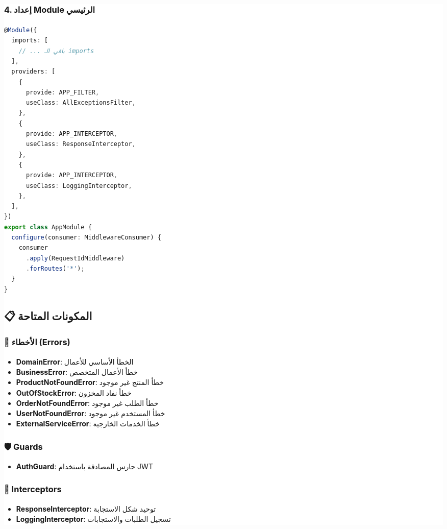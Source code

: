 ### 4. إعداد Module الرئيسي

```typescript
@Module({
  imports: [
    // ... باقي الـ imports
  ],
  providers: [
    {
      provide: APP_FILTER,
      useClass: AllExceptionsFilter,
    },
    {
      provide: APP_INTERCEPTOR,
      useClass: ResponseInterceptor,
    },
    {
      provide: APP_INTERCEPTOR,
      useClass: LoggingInterceptor,
    },
  ],
})
export class AppModule {
  configure(consumer: MiddlewareConsumer) {
    consumer
      .apply(RequestIdMiddleware)
      .forRoutes('*');
  }
}
```

## 📋 المكونات المتاحة

### 🔴 الأخطاء (Errors)

- **DomainError**: الخطأ الأساسي للأعمال
- **BusinessError**: خطأ الأعمال المتخصص
- **ProductNotFoundError**: خطأ المنتج غير موجود
- **OutOfStockError**: خطأ نفاد المخزون
- **OrderNotFoundError**: خطأ الطلب غير موجود
- **UserNotFoundError**: خطأ المستخدم غير موجود
- **ExternalServiceError**: خطأ الخدمات الخارجية

### 🛡️ Guards

- **AuthGuard**: حارس المصادقة باستخدام JWT

### 🔄 Interceptors

- **ResponseInterceptor**: توحيد شكل الاستجابة
- **LoggingInterceptor**: تسجيل الطلبات والاستجابات
